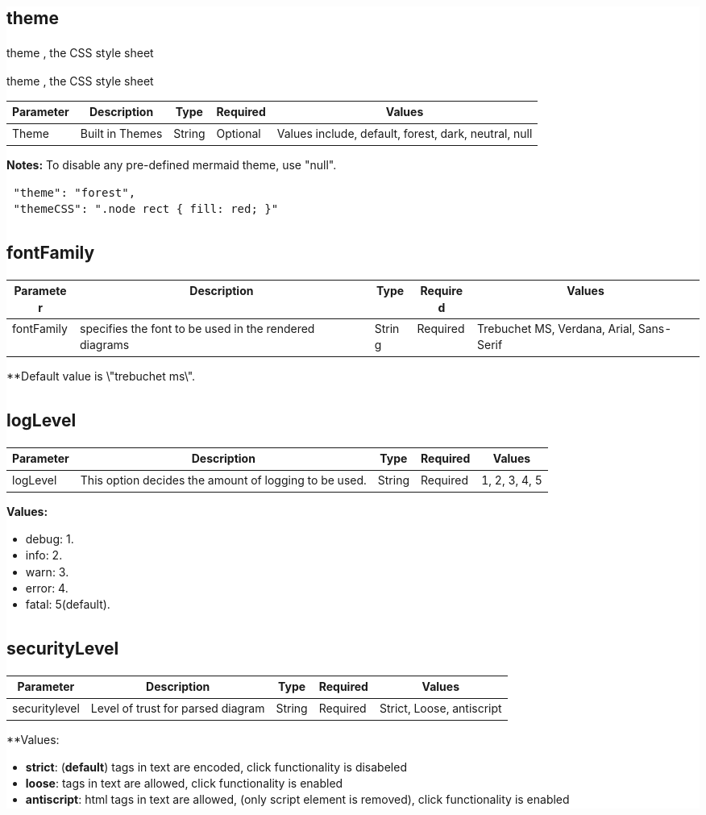 ## theme

theme , the CSS style sheet

theme , the CSS style sheet

| Parameter | Description     | Type   | Required | Values                                               |
| --------- | --------------- | ------ | -------- | ---------------------------------------------------- |
| Theme     | Built in Themes | String | Optional | Values include, default, forest, dark, neutral, null |

**Notes:** To disable any pre-defined mermaid theme, use "null".

<pre>
 "theme": "forest",
 "themeCSS": ".node rect { fill: red; }"
</pre>

## fontFamily

| Parameter  | Description                                            | Type   | Required | Values                                   |
| ---------- | ------------------------------------------------------ | ------ | -------- | ---------------------------------------- |
| fontFamily | specifies the font to be used in the rendered diagrams | String | Required | Trebuchet MS, Verdana, Arial, Sans-Serif |

**Default value is \\"trebuchet ms\\".

## logLevel

| Parameter | Description                                           | Type   | Required | Values        |
| --------- | ----------------------------------------------------- | ------ | -------- | ------------- |
| logLevel  | This option decides the amount of logging to be used. | String | Required | 1, 2, 3, 4, 5 |

**Values:**

-   debug: 1.
-   info: 2.
-   warn: 3.
-   error: 4.
-   fatal: 5(default).

## securityLevel

| Parameter     | Description                       | Type   | Required | Values                    |
| ------------- | --------------------------------- | ------ | -------- | ------------------------- |
| securitylevel | Level of trust for parsed diagram | String | Required | Strict, Loose, antiscript |

**Values:

-   **strict**: (**default**) tags in text are encoded, click functionality is disabeled
-   **loose**: tags in text are allowed, click functionality is enabled
-   **antiscript**: html tags in text are allowed, (only script element is removed), click functionality is enabled
